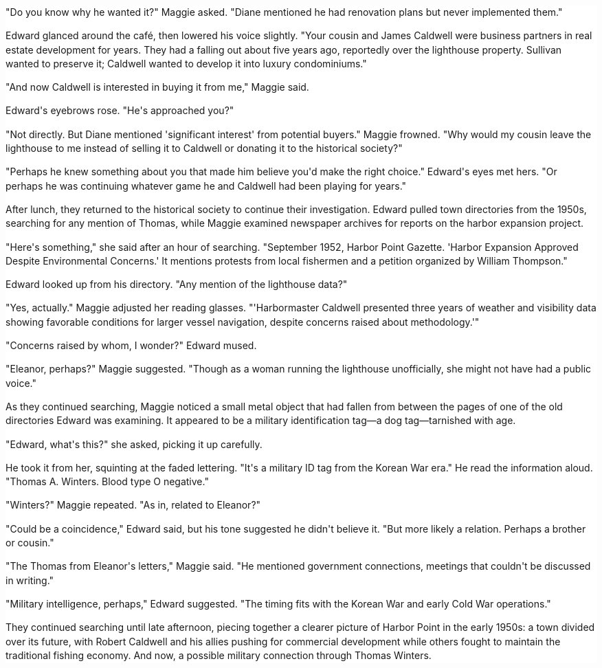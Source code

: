 "Do you know why he wanted it?" Maggie asked. "Diane mentioned he had renovation plans but never implemented them."

Edward glanced around the café, then lowered his voice slightly. "Your cousin and James Caldwell were business partners in real estate development for years. They had a falling out about five years ago, reportedly over the lighthouse property. Sullivan wanted to preserve it; Caldwell wanted to develop it into luxury condominiums."

"And now Caldwell is interested in buying it from me," Maggie said.

Edward's eyebrows rose. "He's approached you?"

"Not directly. But Diane mentioned 'significant interest' from potential buyers." Maggie frowned. "Why would my cousin leave the lighthouse to me instead of selling it to Caldwell or donating it to the historical society?"

"Perhaps he knew something about you that made him believe you'd make the right choice." Edward's eyes met hers. "Or perhaps he was continuing whatever game he and Caldwell had been playing for years."

After lunch, they returned to the historical society to continue their investigation. Edward pulled town directories from the 1950s, searching for any mention of Thomas, while Maggie examined newspaper archives for reports on the harbor expansion project.

"Here's something," she said after an hour of searching. "September 1952, Harbor Point Gazette. 'Harbor Expansion Approved Despite Environmental Concerns.' It mentions protests from local fishermen and a petition organized by William Thompson."

Edward looked up from his directory. "Any mention of the lighthouse data?"

"Yes, actually." Maggie adjusted her reading glasses. "'Harbormaster Caldwell presented three years of weather and visibility data showing favorable conditions for larger vessel navigation, despite concerns raised about methodology.'"

"Concerns raised by whom, I wonder?" Edward mused.

"Eleanor, perhaps?" Maggie suggested. "Though as a woman running the lighthouse unofficially, she might not have had a public voice."

As they continued searching, Maggie noticed a small metal object that had fallen from between the pages of one of the old directories Edward was examining. It appeared to be a military identification tag—a dog tag—tarnished with age.

"Edward, what's this?" she asked, picking it up carefully.

He took it from her, squinting at the faded lettering. "It's a military ID tag from the Korean War era." He read the information aloud. "Thomas A. Winters. Blood type O negative."

"Winters?" Maggie repeated. "As in, related to Eleanor?"

"Could be a coincidence," Edward said, but his tone suggested he didn't believe it. "But more likely a relation. Perhaps a brother or cousin."

"The Thomas from Eleanor's letters," Maggie said. "He mentioned government connections, meetings that couldn't be discussed in writing."

"Military intelligence, perhaps," Edward suggested. "The timing fits with the Korean War and early Cold War operations."

They continued searching until late afternoon, piecing together a clearer picture of Harbor Point in the early 1950s: a town divided over its future, with Robert Caldwell and his allies pushing for commercial development while others fought to maintain the traditional fishing economy. And now, a possible military connection through Thomas Winters.
